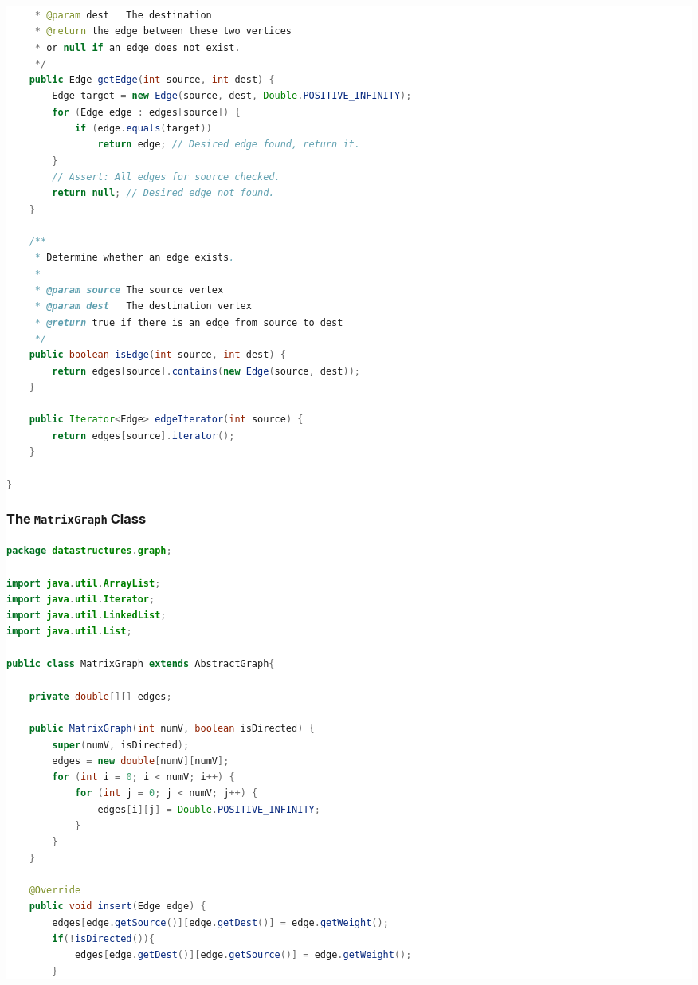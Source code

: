 ```java
     * @param dest   The destination
     * @return the edge between these two vertices
     * or null if an edge does not exist.
     */
    public Edge getEdge(int source, int dest) {
        Edge target = new Edge(source, dest, Double.POSITIVE_INFINITY);
        for (Edge edge : edges[source]) {
            if (edge.equals(target))
                return edge; // Desired edge found, return it.
        }
        // Assert: All edges for source checked.
        return null; // Desired edge not found.
    }
    
    /**
     * Determine whether an edge exists.
     *
     * @param source The source vertex
     * @param dest   The destination vertex
     * @return true if there is an edge from source to dest
     */
    public boolean isEdge(int source, int dest) {
        return edges[source].contains(new Edge(source, dest));
    }

    public Iterator<Edge> edgeIterator(int source) {
        return edges[source].iterator();
    }

}
```



### The `MatrixGraph` Class

```java
package datastructures.graph;

import java.util.ArrayList;
import java.util.Iterator;
import java.util.LinkedList;
import java.util.List;

public class MatrixGraph extends AbstractGraph{

    private double[][] edges;

    public MatrixGraph(int numV, boolean isDirected) {
        super(numV, isDirected);
        edges = new double[numV][numV];
        for (int i = 0; i < numV; i++) {
            for (int j = 0; j < numV; j++) {
                edges[i][j] = Double.POSITIVE_INFINITY;
            }
        }
    }

    @Override
    public void insert(Edge edge) {
        edges[edge.getSource()][edge.getDest()] = edge.getWeight();
        if(!isDirected()){
            edges[edge.getDest()][edge.getSource()] = edge.getWeight();
        }
```